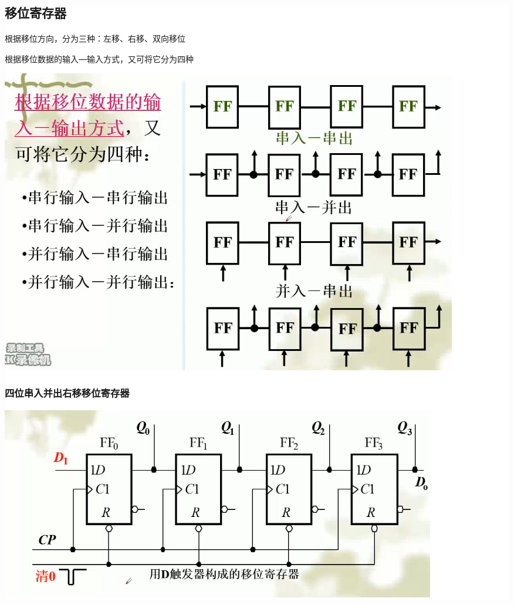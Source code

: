 ## 移位寄存器

根据移位方向，分为三种：左移、右移、双向移位

根据移位数据的输入—输入方式，又可将它分为四种

![image-20220510094311286](assets/image-20220510094311286.png)

### 四位串入并出右移移位寄存器

![image-20220510094939177](assets/image-20220510094939177.png)
